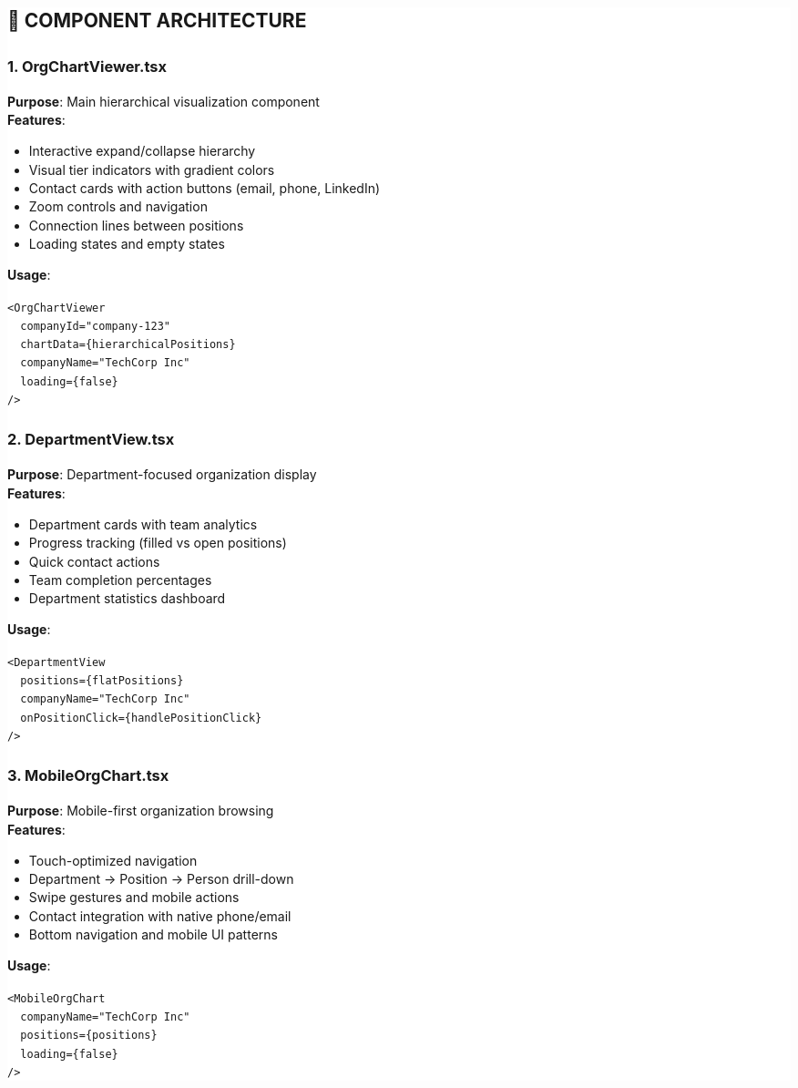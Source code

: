 
## 🎨 COMPONENT ARCHITECTURE

### **1. OrgChartViewer.tsx**
**Purpose**: Main hierarchical visualization component  
**Features**:
- Interactive expand/collapse hierarchy
- Visual tier indicators with gradient colors
- Contact cards with action buttons (email, phone, LinkedIn)
- Zoom controls and navigation
- Connection lines between positions
- Loading states and empty states

**Usage**:
```tsx
<OrgChartViewer 
  companyId="company-123"
  chartData={hierarchicalPositions}
  companyName="TechCorp Inc"
  loading={false}
/>
```

### **2. DepartmentView.tsx**  
**Purpose**: Department-focused organization display  
**Features**:
- Department cards with team analytics
- Progress tracking (filled vs open positions)
- Quick contact actions
- Team completion percentages
- Department statistics dashboard

**Usage**:
```tsx
<DepartmentView 
  positions={flatPositions}
  companyName="TechCorp Inc"
  onPositionClick={handlePositionClick}
/>
```

### **3. MobileOrgChart.tsx**
**Purpose**: Mobile-first organization browsing  
**Features**:
- Touch-optimized navigation
- Department → Position → Person drill-down
- Swipe gestures and mobile actions
- Contact integration with native phone/email
- Bottom navigation and mobile UI patterns

**Usage**:
```tsx
<MobileOrgChart 
  companyName="TechCorp Inc"
  positions={positions}
  loading={false}
/>
```
